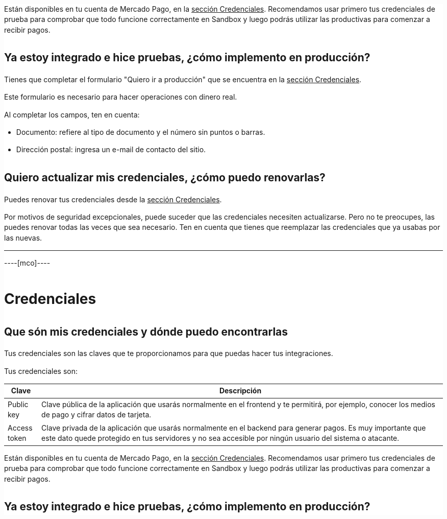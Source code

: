 
 Están disponibles en tu cuenta de Mercado Pago, en la [sección Credenciales]([FAKER][CREDENTIALS][URL]).
Recomendamos usar primero tus credenciales de prueba para comprobar que todo funcione correctamente en Sandbox y luego podrás utilizar las productivas para comenzar a recibir pagos.

## Ya estoy integrado e hice pruebas, ¿cómo implemento en producción?

Tienes que completar el formulario "Quiero ir a producción" que se encuentra en la [sección Credenciales]([FAKER][CREDENTIALS][URL]).

Este formulario es necesario para hacer operaciones con dinero real.

Al completar los campos, ten en cuenta:

- Documento: refiere al tipo de documento y el número sin puntos o barras.

- Dirección postal: ingresa un e-mail de contacto del sitio.

## Quiero actualizar mis credenciales, ¿cómo puedo renovarlas?

Puedes renovar tus credenciales desde la [sección Credenciales]([FAKER][CREDENTIALS][URL]).

Por motivos de seguridad excepcionales, puede suceder que las credenciales necesiten actualizarse. Pero no te preocupes, las puedes renovar todas las veces que sea necesario.
Ten en cuenta que tienes que reemplazar las credenciales que ya usabas por las nuevas.

------------

----[mco]----

# Credenciales

## Que són mis credenciales y dónde puedo encontrarlas

Tus credenciales son las claves que te proporcionamos para que puedas hacer tus integraciones.

Tus credenciales son:

| Clave | Descripción |
| --- |--- |
| Public key  | Clave pública de la aplicación que usarás normalmente en el frontend y te permitirá, por ejemplo, conocer los medios de pago y cifrar datos de tarjeta.|
| Access token | Clave privada de la aplicación que usarás normalmente en el backend para generar pagos. Es muy importante que este dato quede protegido en tus servidores y no sea accesible por ningún usuario del sistema o atacante. |


 Están disponibles en tu cuenta de Mercado Pago, en la [sección Credenciales]([FAKER][CREDENTIALS][URL]).
Recomendamos usar primero tus credenciales de prueba para comprobar que todo funcione correctamente en Sandbox y luego podrás utilizar las productivas para comenzar a recibir pagos.

## Ya estoy integrado e hice pruebas, ¿cómo implemento en producción?
